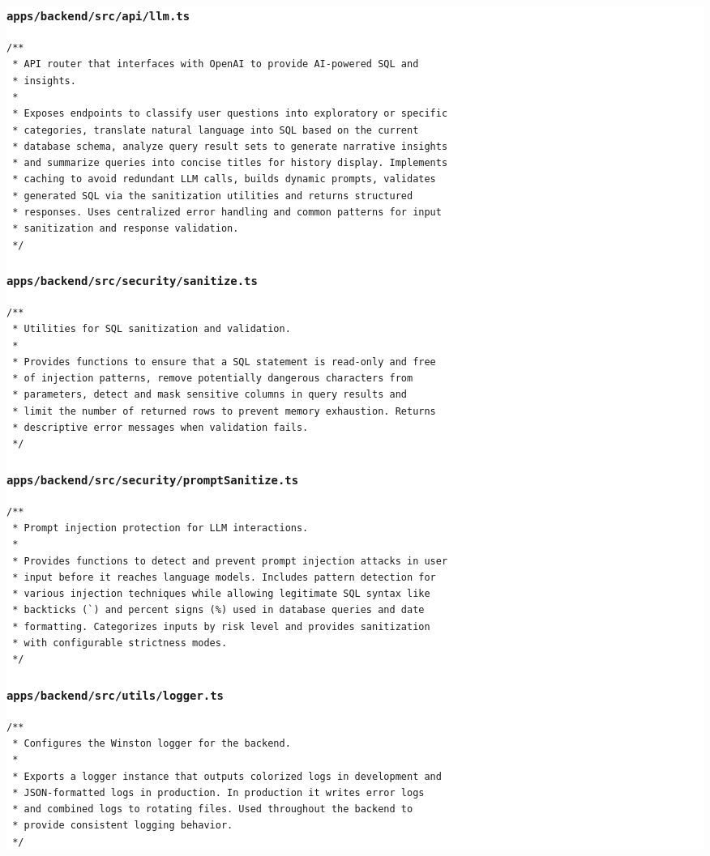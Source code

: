 ### `apps/backend/src/api/llm.ts`

    /**
     * API router that interfaces with OpenAI to provide AI‑powered SQL and
     * insights.
     *
     * Exposes endpoints to classify user questions into exploratory or specific
     * categories, translate natural language into SQL based on the current
     * database schema, analyze query result sets to generate narrative insights
     * and summarize queries into concise titles for history display. Implements
     * caching to avoid redundant LLM calls, builds dynamic prompts, validates
     * generated SQL via the sanitization utilities and returns structured
     * responses. Uses centralized error handling and common patterns for input
     * sanitization and response validation.
     */

### `apps/backend/src/security/sanitize.ts`

    /**
     * Utilities for SQL sanitization and validation.
     *
     * Provides functions to ensure that a SQL statement is read‑only and free
     * of injection patterns, remove potentially dangerous characters from
     * parameters, detect and mask sensitive columns in query results and
     * limit the number of returned rows to prevent memory exhaustion. Returns
     * descriptive error messages when validation fails.
     */

### `apps/backend/src/security/promptSanitize.ts`

    /**
     * Prompt injection protection for LLM interactions.
     *
     * Provides functions to detect and prevent prompt injection attacks in user
     * input before it reaches language models. Includes pattern detection for
     * various injection techniques while allowing legitimate SQL syntax like
     * backticks (`) and percent signs (%) used in database queries and date
     * formatting. Categorizes inputs by risk level and provides sanitization
     * with configurable strictness modes.
     */

### `apps/backend/src/utils/logger.ts`

    /**
     * Configures the Winston logger for the backend.
     *
     * Exports a logger instance that outputs colorized logs in development and
     * JSON‑formatted logs in production. In production it writes error logs
     * and combined logs to rotating files. Used throughout the backend to
     * provide consistent logging behavior.
     */
